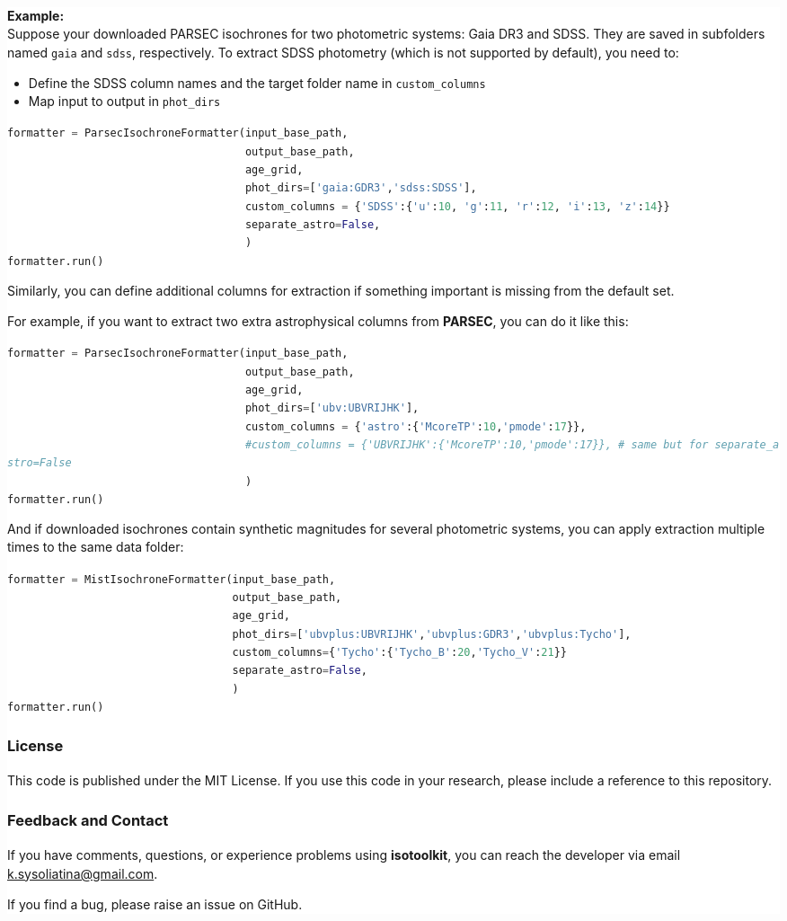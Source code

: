 **Example:**  
Suppose your downloaded PARSEC isochrones for two photometric systems: Gaia DR3 and SDSS. They are saved in subfolders named `gaia` and `sdss`, respectively. To extract SDSS photometry (which is not supported by default), you need to:
- Define the SDSS column names and the target folder name in `custom_columns`
- Map input to output in `phot_dirs`

```python
formatter = ParsecIsochroneFormatter(input_base_path, 
                                     output_base_path,
                                     age_grid,
                                     phot_dirs=['gaia:GDR3','sdss:SDSS'],
                                     custom_columns = {'SDSS':{'u':10, 'g':11, 'r':12, 'i':13, 'z':14}}
                                     separate_astro=False,
                                     )
formatter.run()
```

Similarly, you can define additional columns for extraction if something important is missing from the default set. 

For example, if you want to extract two extra astrophysical columns from **PARSEC**, you can do it like this:

```python
formatter = ParsecIsochroneFormatter(input_base_path, 
                                     output_base_path, 
                                     age_grid,
                                     phot_dirs=['ubv:UBVRIJHK'],                                     
                                     custom_columns = {'astro':{'McoreTP':10,'pmode':17}},
                                     #custom_columns = {'UBVRIJHK':{'McoreTP':10,'pmode':17}}, # same but for separate_astro=False
                                     )
formatter.run()
```

And if downloaded isochrones contain synthetic magnitudes for several photometric systems, you can apply extraction 
multiple times to the same data folder:
```python
formatter = MistIsochroneFormatter(input_base_path, 
                                   output_base_path, 
                                   age_grid,
                                   phot_dirs=['ubvplus:UBVRIJHK','ubvplus:GDR3','ubvplus:Tycho'],
                                   custom_columns={'Tycho':{'Tycho_B':20,'Tycho_V':21}}
                                   separate_astro=False,
                                   )
formatter.run()
```

### License

This code is published under the MIT License. If you use this code in your research, please include a reference to this repository.


### Feedback and Contact

If you have comments, questions, or experience problems using **isotoolkit**, you can reach the developer via email <k.sysoliatina@gmail.com>. 

If you find a bug, please raise an issue on GitHub.
